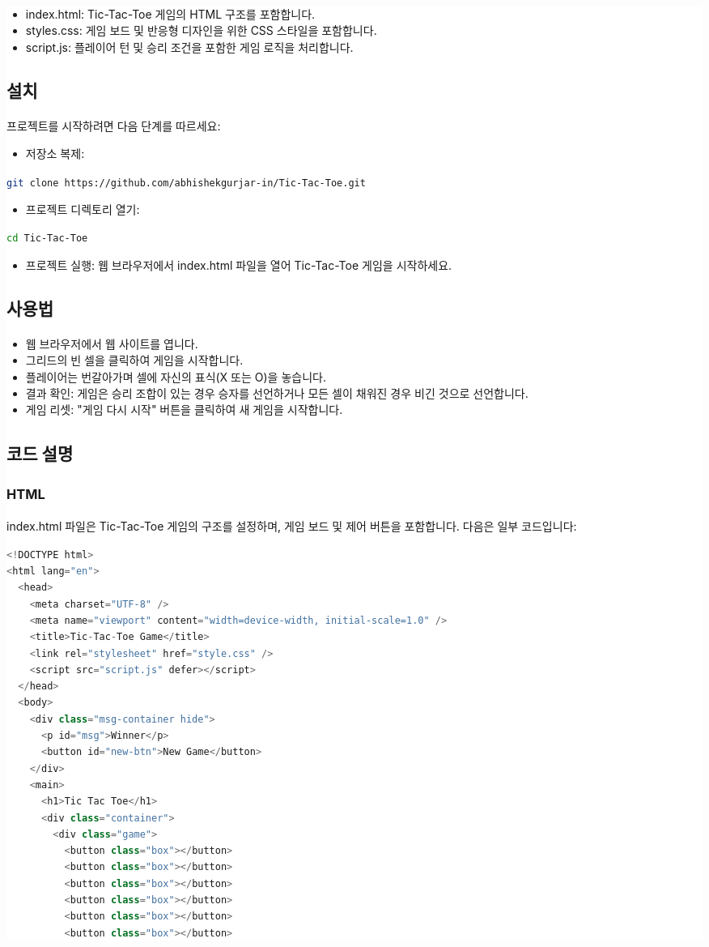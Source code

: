 - index.html: Tic-Tac-Toe 게임의 HTML 구조를 포함합니다.
- styles.css: 게임 보드 및 반응형 디자인을 위한 CSS 스타일을 포함합니다.
- script.js: 플레이어 턴 및 승리 조건을 포함한 게임 로직을 처리합니다.

<div class="content-ad"></div>

## 설치

프로젝트를 시작하려면 다음 단계를 따르세요:

- 저장소 복제:

```bash
git clone https://github.com/abhishekgurjar-in/Tic-Tac-Toe.git
```

- 프로젝트 디렉토리 열기:

```bash
cd Tic-Tac-Toe
```

- 프로젝트 실행:
  웹 브라우저에서 index.html 파일을 열어 Tic-Tac-Toe 게임을 시작하세요.

## 사용법

<div class="content-ad"></div>

- 웹 브라우저에서 웹 사이트를 엽니다.
- 그리드의 빈 셀을 클릭하여 게임을 시작합니다.
- 플레이어는 번갈아가며 셀에 자신의 표식(X 또는 O)을 놓습니다.
- 결과 확인: 게임은 승리 조합이 있는 경우 승자를 선언하거나 모든 셀이 채워진 경우 비긴 것으로 선언합니다.
- 게임 리셋: "게임 다시 시작" 버튼을 클릭하여 새 게임을 시작합니다.

## 코드 설명

### HTML

index.html 파일은 Tic-Tac-Toe 게임의 구조를 설정하며, 게임 보드 및 제어 버튼을 포함합니다. 다음은 일부 코드입니다:

<div class="content-ad"></div>

```js
<!DOCTYPE html>
<html lang="en">
  <head>
    <meta charset="UTF-8" />
    <meta name="viewport" content="width=device-width, initial-scale=1.0" />
    <title>Tic-Tac-Toe Game</title>
    <link rel="stylesheet" href="style.css" />
    <script src="script.js" defer></script>
  </head>
  <body>
    <div class="msg-container hide">
      <p id="msg">Winner</p>
      <button id="new-btn">New Game</button>
    </div>
    <main>
      <h1>Tic Tac Toe</h1>
      <div class="container">
        <div class="game">
          <button class="box"></button>
          <button class="box"></button>
          <button class="box"></button>
          <button class="box"></button>
          <button class="box"></button>
          <button class="box"></button>
```